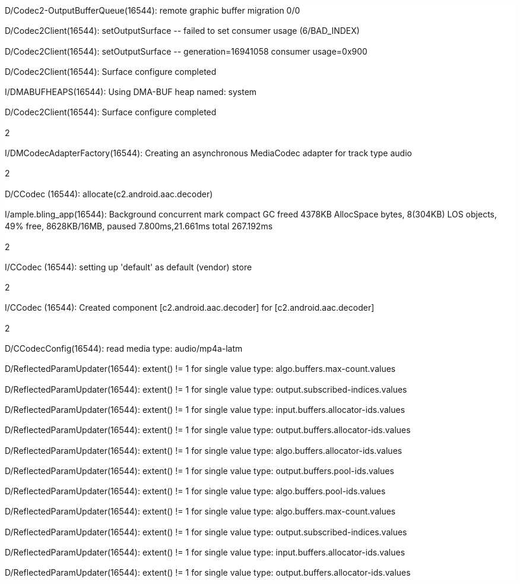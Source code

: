 D/Codec2-OutputBufferQueue(16544): remote graphic buffer migration 0/0

D/Codec2Client(16544): setOutputSurface -- failed to set consumer usage (6/BAD_INDEX)

D/Codec2Client(16544): setOutputSurface -- generation=16941058 consumer usage=0x900

D/Codec2Client(16544): Surface configure completed

I/DMABUFHEAPS(16544): Using DMA-BUF heap named: system

D/Codec2Client(16544): Surface configure completed

2

I/DMCodecAdapterFactory(16544): Creating an asynchronous MediaCodec adapter for track type audio

2

D/CCodec (16544): allocate(c2.android.aac.decoder)

I/ample.bling_app(16544): Background concurrent mark compact GC freed 4378KB AllocSpace bytes, 8(304KB) LOS objects, 49% free, 8628KB/16MB, paused 7.800ms,21.661ms total 267.192ms

2

I/CCodec (16544): setting up 'default' as default (vendor) store

2

I/CCodec (16544): Created component [c2.android.aac.decoder] for [c2.android.aac.decoder]

2

D/CCodecConfig(16544): read media type: audio/mp4a-latm

D/ReflectedParamUpdater(16544): extent() != 1 for single value type: algo.buffers.max-count.values

D/ReflectedParamUpdater(16544): extent() != 1 for single value type: output.subscribed-indices.values

D/ReflectedParamUpdater(16544): extent() != 1 for single value type: input.buffers.allocator-ids.values

D/ReflectedParamUpdater(16544): extent() != 1 for single value type: output.buffers.allocator-ids.values

D/ReflectedParamUpdater(16544): extent() != 1 for single value type: algo.buffers.allocator-ids.values

D/ReflectedParamUpdater(16544): extent() != 1 for single value type: output.buffers.pool-ids.values

D/ReflectedParamUpdater(16544): extent() != 1 for single value type: algo.buffers.pool-ids.values

D/ReflectedParamUpdater(16544): extent() != 1 for single value type: algo.buffers.max-count.values

D/ReflectedParamUpdater(16544): extent() != 1 for single value type: output.subscribed-indices.values

D/ReflectedParamUpdater(16544): extent() != 1 for single value type: input.buffers.allocator-ids.values

D/ReflectedParamUpdater(16544): extent() != 1 for single value type: output.buffers.allocator-ids.values
